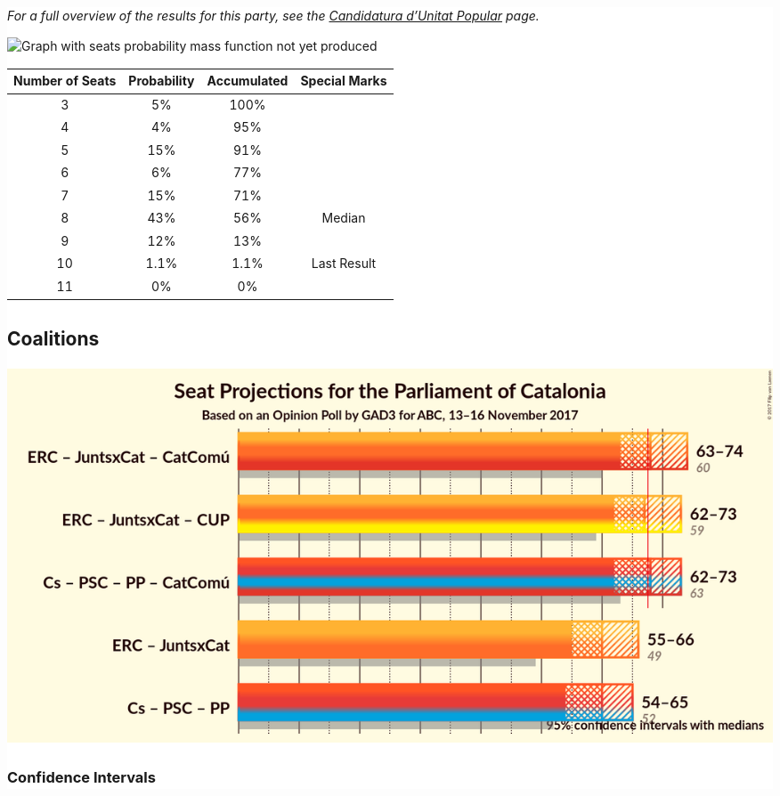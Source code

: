 *For a full overview of the results for this party, see the [Candidatura d’Unitat Popular](party-candidaturad’unitatpopular.html) page.*

![Graph with seats probability mass function not yet produced](2017-11-16-GAD3-seats-pmf-candidaturad’unitatpopular.png "Seats Probability Mass Function")

| Number of Seats | Probability | Accumulated | Special Marks |
|:---------------:|:-----------:|:-----------:|:-------------:|
| 3 | 5% | 100% |  |
| 4 | 4% | 95% |  |
| 5 | 15% | 91% |  |
| 6 | 6% | 77% |  |
| 7 | 15% | 71% |  |
| 8 | 43% | 56% | Median |
| 9 | 12% | 13% |  |
| 10 | 1.1% | 1.1% | Last Result |
| 11 | 0% | 0% |  |


## Coalitions

![Graph with coalitions seats not yet produced](2017-11-16-GAD3-coalitions-seats.png "Coalitions Seats")

### Confidence Intervals
